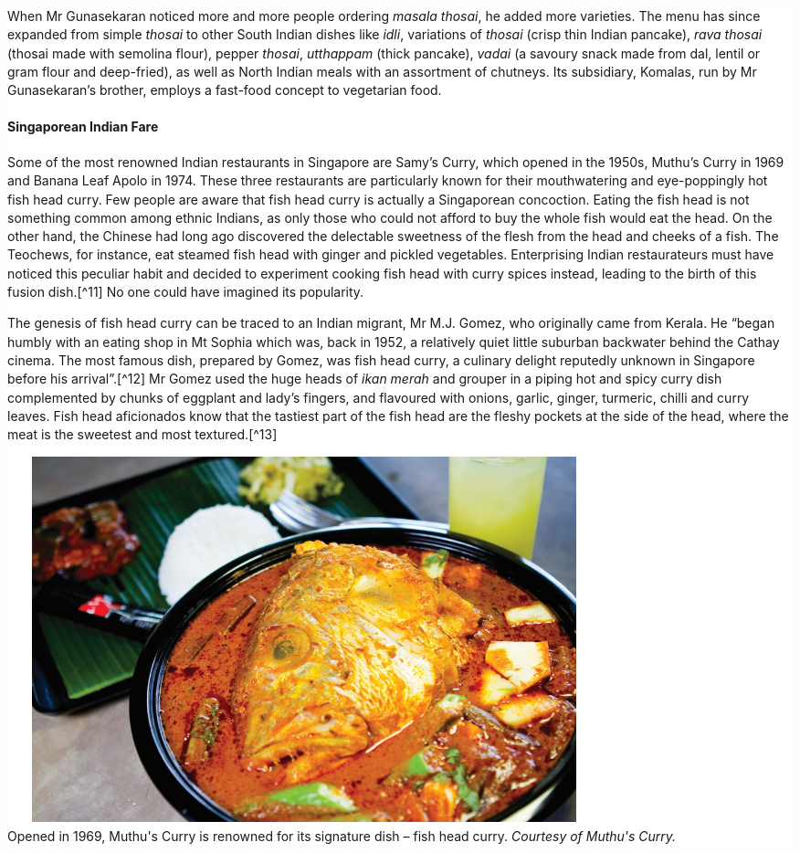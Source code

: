 When Mr Gunasekaran noticed more and more people ordering *masala thosai*, he added more varieties. The menu has since expanded from simple *thosai* to other South Indian dishes like *idli*, variations of *thosai* (crisp thin Indian pancake), *rava thosai* (thosai made with semolina flour), pepper *thosai*, *utthappam* (thick pancake), *vadai* (a savoury snack made from dal, lentil or gram flour and deep-fried), as well as North Indian meals with an assortment of chutneys. Its subsidiary, Komalas, run by Mr Gunasekaran’s brother, employs a fast-food concept to vegetarian food.

#### **Singaporean Indian Fare**

Some of the most renowned Indian restaurants in Singapore are Samy’s Curry, which opened in the 1950s, Muthu’s Curry in 1969 and Banana Leaf Apolo in 1974. These three restaurants are particularly known for their mouthwatering and eye-poppingly hot fish head curry. Few people are aware that fish head curry is actually a Singaporean concoction. Eating the fish head is not something common among ethnic Indians, as only those who could not afford to buy the whole fish would eat the head. On the other hand, the Chinese had long ago discovered the delectable sweetness of the flesh from the head and cheeks of a fish. The Teochews, for instance, eat steamed fish head with ginger and pickled vegetables. Enterprising Indian restaurateurs must have noticed this peculiar habit and decided to experiment cooking fish head with curry spices instead, leading to the birth of this fusion dish.[^11] No one could have imagined its popularity.

The genesis of fish head curry can be traced to an Indian migrant, Mr M.J. Gomez, who originally came from Kerala. He “began humbly with an eating shop in Mt Sophia which was, back in 1952, a relatively quiet little suburban backwater behind the Cathay cinema. The most famous dish, prepared by Gomez, was fish head curry, a culinary delight reputedly unknown in Singapore before his arrival”.[^12] Mr Gomez used the huge heads of *ikan merah* and grouper in a piping hot and spicy curry dish complemented by chunks of eggplant and lady’s fingers, and flavoured with onions, garlic, ginger, turmeric, chilli and curry leaves. Fish head aficionados know that the tastiest part of the fish head are the fleshy pockets at the side of the head, where the meat is the sweetest and most textured.[^13] 

<img style="width: 650px; height: 400px;" src="/images/vol-9-issue-3/Spicy%20Nation/s6.jpg">
<div style="background-color: white;">Opened in 1969, Muthu's Curry is renowned for its signature dish – fish head curry. <i>Courtesy of Muthu's Curry.</i></div>
